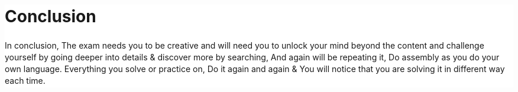 # Conclusion

In conclusion, The exam needs you to be creative and will need you to unlock your mind beyond the content and challenge yourself by going deeper into details & discover more by searching, And again will be repeating it, Do assembly as you do your own language. Everything you solve or practice on, Do it again and again & You will notice that you are solving it in different way each time.
